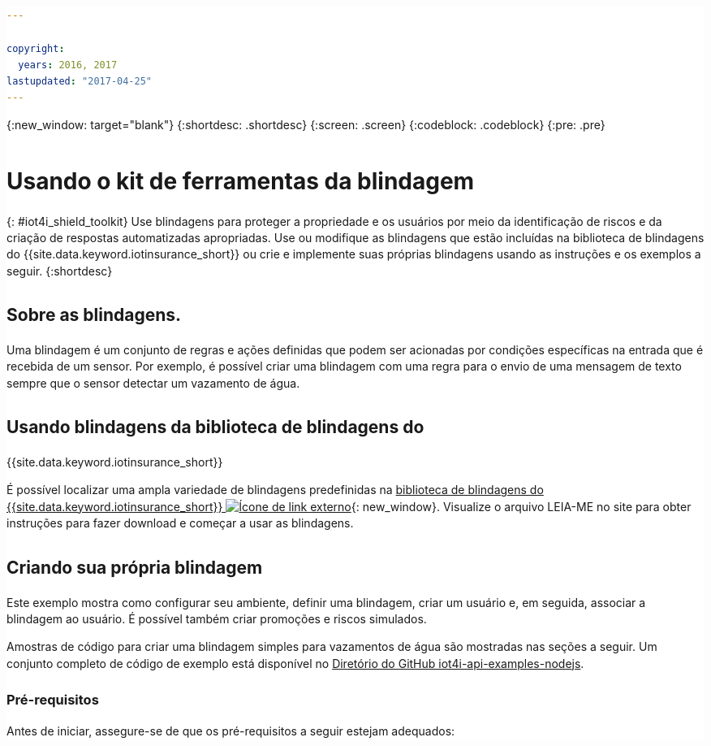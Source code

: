 ```yaml
---

copyright:
  years: 2016, 2017
lastupdated: "2017-04-25"
---
```



{:new_window: target="blank"}
{:shortdesc: .shortdesc}
{:screen: .screen}
{:codeblock: .codeblock}
{:pre: .pre}


# Usando o kit de ferramentas da blindagem
{: #iot4i_shield_toolkit}
Use blindagens para proteger a propriedade e os usuários por meio da identificação de riscos
e da criação de respostas automatizadas apropriadas. Use ou modifique as blindagens que estão incluídas na biblioteca de blindagens do {{site.data.keyword.iotinsurance_short}} ou crie e implemente suas próprias blindagens usando as instruções e os exemplos a seguir.
{:shortdesc}

## Sobre as blindagens.
Uma blindagem é um conjunto de regras e ações definidas que podem ser acionadas por condições específicas na entrada que é recebida de um sensor. Por exemplo, é possível criar uma blindagem com uma regra para o envio de uma mensagem de texto sempre que o sensor detectar um vazamento de água.

## Usando blindagens da biblioteca de blindagens do
{{site.data.keyword.iotinsurance_short}}

É possível localizar uma ampla variedade de blindagens predefinidas na [biblioteca de blindagens do {{site.data.keyword.iotinsurance_short}} ![Ícone de link externo](../../icons/launch-glyph.svg)](https://github.com/ibm-watson-iot/ioti-shields){: new_window}. Visualize o arquivo LEIA-ME no site para obter instruções para fazer download e começar a usar
as blindagens.

## Criando sua própria blindagem
Este exemplo mostra como configurar seu ambiente, definir uma blindagem,
criar um usuário e, em seguida, associar a blindagem ao usuário.  É possível também criar
promoções e riscos simulados.  

Amostras de código para criar uma blindagem simples para vazamentos de água são
mostradas nas seções a seguir. Um conjunto completo de código de exemplo está disponível
no [Diretório do
GitHub iot4i-api-examples-nodejs](https://github.com/IBM-Bluemix/iot4i-api-examples-nodejs/).

### Pré-requisitos
Antes de iniciar, assegure-se de que os pré-requisitos a seguir estejam adequados:
